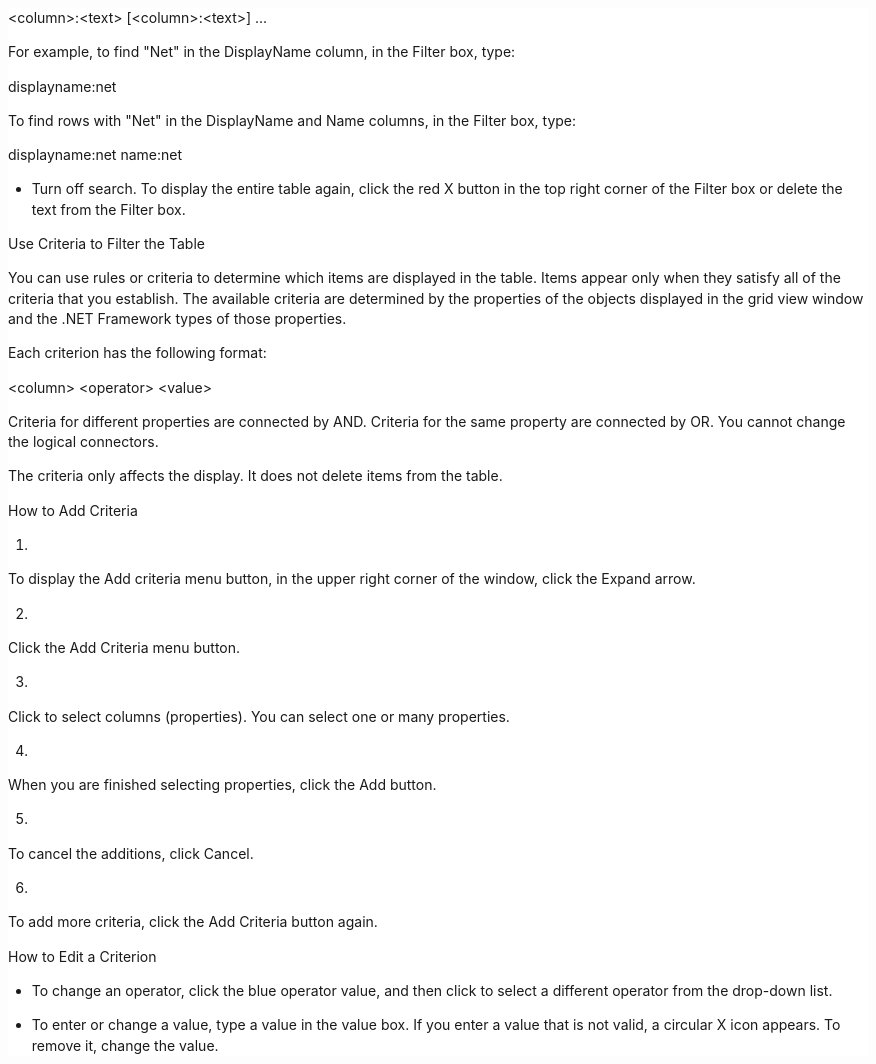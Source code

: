  \<column\>:\<text\> \[\<column\>:\<text\>\] ...

  For example, to find "Net" in the DisplayName column, in the Filter box, type:

  displayname:net

  To find rows with "Net" in the DisplayName and Name columns, in the Filter box, type:

  displayname:net  name:net

  - Turn off search.
To display the entire table again, click the red X button in the top right corner of the Filter box or delete the text from the Filter box.

  Use Criteria to Filter the Table

  You can use rules or criteria to determine which items are displayed in the table.
Items appear only when they satisfy all of the criteria that you establish.
The available criteria are determined by the properties of the objects displayed in the grid view window and the .NET Framework types of those properties.

  Each criterion has the following format:

  \<column\> \<operator\> \<value\>

  Criteria for different properties are connected by AND.
Criteria for the same property are connected by OR.
You cannot change the logical connectors.

  The criteria only affects the display.
It does not delete items from the table.

  How to Add Criteria

  1.
To display the Add criteria menu button, in the upper right corner of the window, click the Expand arrow.

  2.
Click the Add Criteria menu button.

  3.
Click to select columns (properties).
You can select one or many properties.

  4.
When you are finished selecting properties, click the Add button.

  5.
To cancel the additions, click Cancel.

  6.
To add more criteria, click the Add Criteria button again.

  How to Edit a Criterion

  - To change an operator, click the blue operator value, and then click to select a different operator from the drop-down list.

  - To enter or change a value, type a value in the value box.
If you enter a value that is not valid, a circular X icon appears.
To remove it, change the value.
